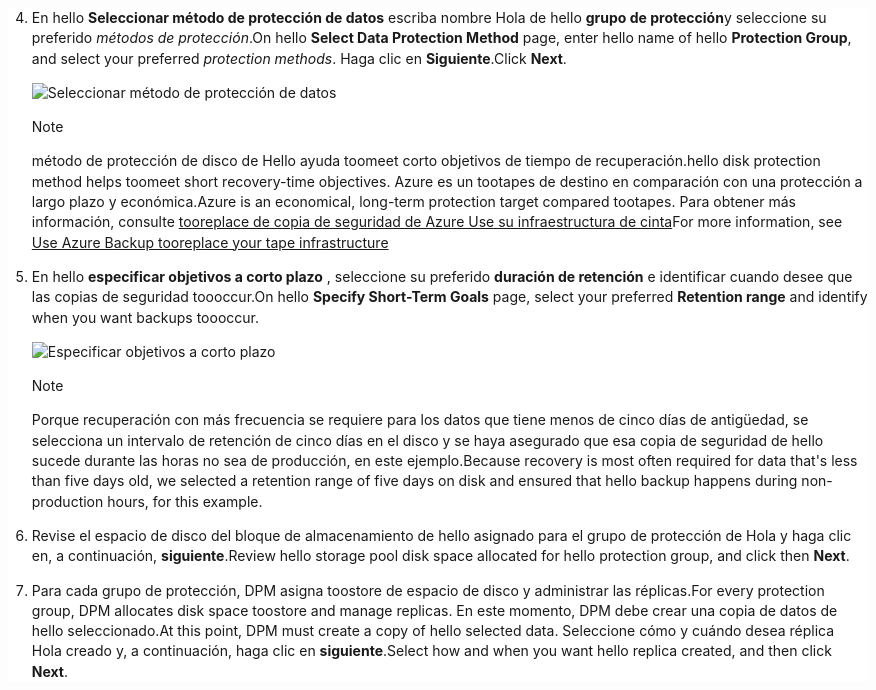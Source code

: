4. <span data-ttu-id="17b14-180">En hello **Seleccionar método de protección de datos** escriba nombre Hola de hello **grupo de protección**y seleccione su preferido *métodos de protección*.</span><span class="sxs-lookup"><span data-stu-id="17b14-180">On hello **Select Data Protection Method** page, enter hello name of hello **Protection Group**, and select your preferred *protection methods*.</span></span> <span data-ttu-id="17b14-181">Haga clic en **Siguiente**.</span><span class="sxs-lookup"><span data-stu-id="17b14-181">Click **Next**.</span></span>
   
    ![Seleccionar método de protección de datos](./media/backup-azure-backup-sharepoint/select-data-protection-method1.png)
   
   > [!NOTE]
   > <span data-ttu-id="17b14-183">método de protección de disco de Hello ayuda toomeet corto objetivos de tiempo de recuperación.</span><span class="sxs-lookup"><span data-stu-id="17b14-183">hello disk protection method helps toomeet short recovery-time objectives.</span></span> <span data-ttu-id="17b14-184">Azure es un tootapes de destino en comparación con una protección a largo plazo y económica.</span><span class="sxs-lookup"><span data-stu-id="17b14-184">Azure is an economical, long-term protection target compared tootapes.</span></span> <span data-ttu-id="17b14-185">Para obtener más información, consulte [tooreplace de copia de seguridad de Azure Use su infraestructura de cinta](https://azure.microsoft.com/documentation/articles/backup-azure-backup-cloud-as-tape/)</span><span class="sxs-lookup"><span data-stu-id="17b14-185">For more information, see [Use Azure Backup tooreplace your tape infrastructure](https://azure.microsoft.com/documentation/articles/backup-azure-backup-cloud-as-tape/)</span></span>
   > 
   > 
5. <span data-ttu-id="17b14-186">En hello **especificar objetivos a corto plazo** , seleccione su preferido **duración de retención** e identificar cuando desee que las copias de seguridad toooccur.</span><span class="sxs-lookup"><span data-stu-id="17b14-186">On hello **Specify Short-Term Goals** page, select your preferred **Retention range** and identify when you want backups toooccur.</span></span>
   
    ![Especificar objetivos a corto plazo](./media/backup-azure-backup-sharepoint/specify-short-term-goals2.png)
   
   > [!NOTE]
   > <span data-ttu-id="17b14-188">Porque recuperación con más frecuencia se requiere para los datos que tiene menos de cinco días de antigüedad, se selecciona un intervalo de retención de cinco días en el disco y se haya asegurado que esa copia de seguridad de hello sucede durante las horas no sea de producción, en este ejemplo.</span><span class="sxs-lookup"><span data-stu-id="17b14-188">Because recovery is most often required for data that's less than five days old, we selected a retention range of five days on disk and ensured that hello backup happens during non-production hours, for this example.</span></span>
   > 
   > 
6. <span data-ttu-id="17b14-189">Revise el espacio de disco del bloque de almacenamiento de hello asignado para el grupo de protección de Hola y haga clic en, a continuación, **siguiente**.</span><span class="sxs-lookup"><span data-stu-id="17b14-189">Review hello storage pool disk space allocated for hello protection group, and click then **Next**.</span></span>
7. <span data-ttu-id="17b14-190">Para cada grupo de protección, DPM asigna toostore de espacio de disco y administrar las réplicas.</span><span class="sxs-lookup"><span data-stu-id="17b14-190">For every protection group, DPM allocates disk space toostore and manage replicas.</span></span> <span data-ttu-id="17b14-191">En este momento, DPM debe crear una copia de datos de hello seleccionado.</span><span class="sxs-lookup"><span data-stu-id="17b14-191">At this point, DPM must create a copy of hello selected data.</span></span> <span data-ttu-id="17b14-192">Seleccione cómo y cuándo desea réplica Hola creado y, a continuación, haga clic en **siguiente**.</span><span class="sxs-lookup"><span data-stu-id="17b14-192">Select how and when you want hello replica created, and then click **Next**.</span></span>
   